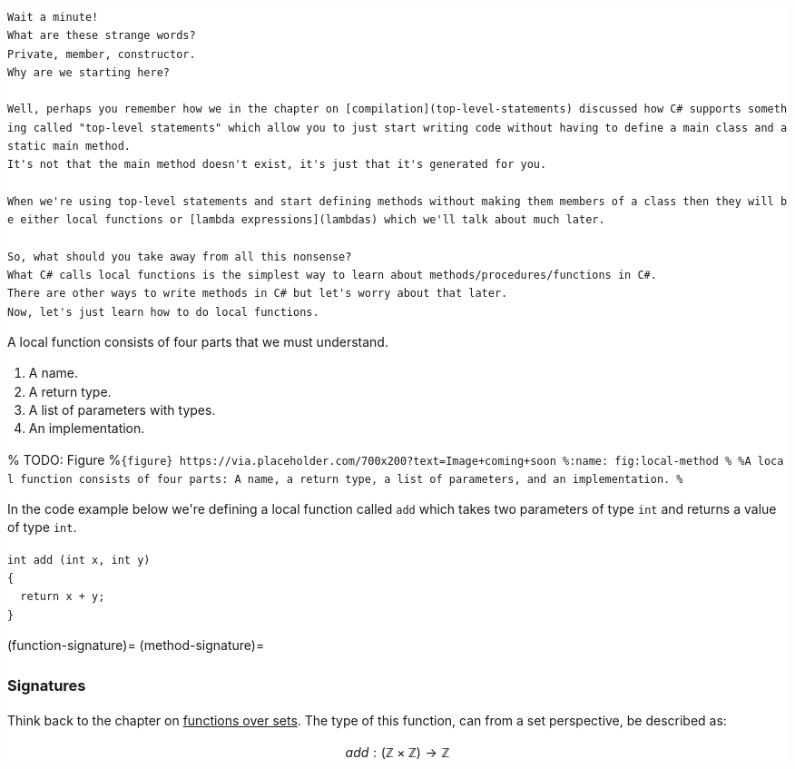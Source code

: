 ```{note}
Wait a minute!
What are these strange words?
Private, member, constructor.
Why are we starting here?

Well, perhaps you remember how we in the chapter on [compilation](top-level-statements) discussed how C# supports something called "top-level statements" which allow you to just start writing code without having to define a main class and a static main method.
It's not that the main method doesn't exist, it's just that it's generated for you.

When we're using top-level statements and start defining methods without making them members of a class then they will be either local functions or [lambda expressions](lambdas) which we'll talk about much later.

So, what should you take away from all this nonsense?
What C# calls local functions is the simplest way to learn about methods/procedures/functions in C#.
There are other ways to write methods in C# but let's worry about that later.
Now, let's just learn how to do local functions.
```

A local function consists of four parts that we must understand.

1. A name.
2. A return type.
3. A list of parameters with types.
4. An implementation.

% TODO: Figure
%``{figure} https://via.placeholder.com/700x200?text=Image+coming+soon
%:name: fig:local-method
%
%A local function consists of four parts: A name, a return type, a list of parameters, and an implementation.
%``

In the code example below we're defining a local function called `add` which takes two parameters of type `int` and returns a value of type `int`.

```{code-cell} csharp
int add (int x, int y)
{
  return x + y;
}
```

(function-signature)=
(method-signature)=
### Signatures

Think back to the chapter on [functions over sets](functions).
The type of this function, can from a set perspective, be described as:

$$
\mathit{add} : (\mathbb{Z} \times \mathbb{Z}) \rightarrow \mathbb{Z}
$$
